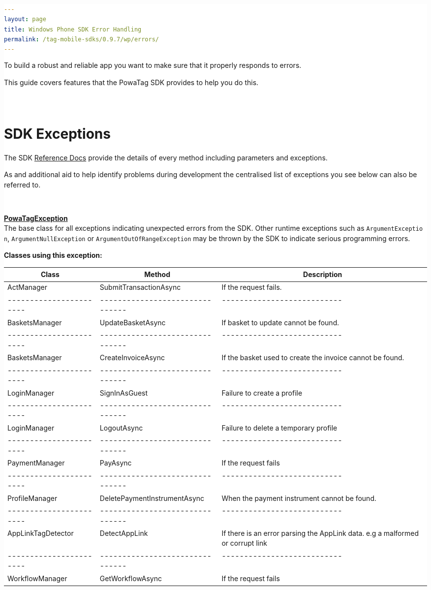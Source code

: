 ```yaml
---
layout: page
title: Windows Phone SDK Error Handling
permalink: /tag-mobile-sdks/0.9.7/wp/errors/
---
```


To build a robust and reliable app you want to make sure that it properly responds to errors.

This guide covers features that the PowaTag SDK provides to help you do this.

<br />

# SDK Exceptions

The SDK [Reference Docs]({{site.baseurl}}/tag-mobile-sdks/0.9.7/refdocs/windows_phone/) provide the details of every method including parameters and exceptions.

As and additional aid to help identify problems during development the centralised list of exceptions you see below can also be referred to.

<br>

**[PowaTagException]({{site.baseurl}}/tag-mobile-sdks/0.9.7/refdocs/windows_phone/class_powa_tag_1_1_windows_phone_1_1_sdk_1_1_powa_tag_exception.html)**<br />
The base class for all exceptions indicating unexpected errors from the SDK.
Other runtime exceptions such as <code>ArgumentException</code>, <code>ArgumentNullException</code> or <code>ArgumentOutOfRangeException</code> may be thrown by the SDK to indicate serious programming errors.

<b>Classes using this exception:</b>


Class                  | Method                        | Description
-----------------------|-------------------------------|---------------------------
ActManager   		   | SubmitTransactionAsync        | If the request fails.
-----------------------|-------------------------------|---------------------------
BasketsManager         | UpdateBasketAsync             | If basket to update cannot be found.
-----------------------|-------------------------------|---------------------------
BasketsManager         | CreateInvoiceAsync            | If the basket used to create the invoice cannot be found.
-----------------------|-------------------------------|---------------------------
LoginManager		   | SignInAsGuest				   | Failure to create a profile
-----------------------|-------------------------------|---------------------------
LoginManager           | LogoutAsync				   | Failure to delete a temporary profile
-----------------------|-------------------------------|---------------------------
PaymentManager		   | PayAsync					   | If the request fails
-----------------------|-------------------------------|---------------------------
ProfileManager		   | DeletePaymentInstrumentAsync  | When the payment instrument cannot be found.
-----------------------|-------------------------------|---------------------------
AppLinkTagDetector	   | DetectAppLink				   | If there is an error parsing the AppLink data. e.g a malformed or corrupt link
-----------------------|-------------------------------|---------------------------
WorkflowManager		   | GetWorkflowAsync			   | If the request fails
